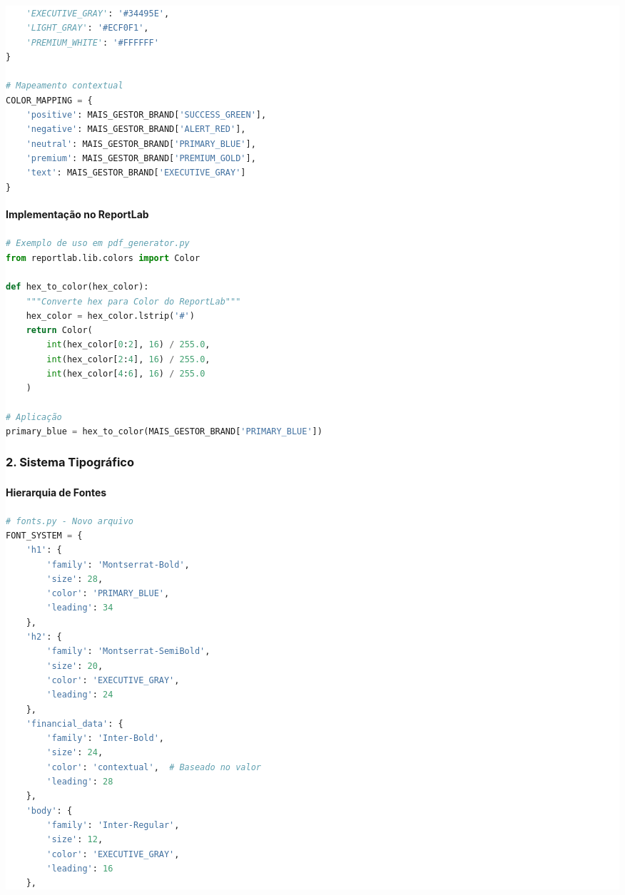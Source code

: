 ```python
    'EXECUTIVE_GRAY': '#34495E',
    'LIGHT_GRAY': '#ECF0F1',
    'PREMIUM_WHITE': '#FFFFFF'
}

# Mapeamento contextual
COLOR_MAPPING = {
    'positive': MAIS_GESTOR_BRAND['SUCCESS_GREEN'],
    'negative': MAIS_GESTOR_BRAND['ALERT_RED'],
    'neutral': MAIS_GESTOR_BRAND['PRIMARY_BLUE'],
    'premium': MAIS_GESTOR_BRAND['PREMIUM_GOLD'],
    'text': MAIS_GESTOR_BRAND['EXECUTIVE_GRAY']
}
```

#### Implementação no ReportLab
```python
# Exemplo de uso em pdf_generator.py
from reportlab.lib.colors import Color

def hex_to_color(hex_color):
    """Converte hex para Color do ReportLab"""
    hex_color = hex_color.lstrip('#')
    return Color(
        int(hex_color[0:2], 16) / 255.0,
        int(hex_color[2:4], 16) / 255.0,
        int(hex_color[4:6], 16) / 255.0
    )

# Aplicação
primary_blue = hex_to_color(MAIS_GESTOR_BRAND['PRIMARY_BLUE'])
```

### 2. Sistema Tipográfico

#### Hierarquia de Fontes
```python
# fonts.py - Novo arquivo
FONT_SYSTEM = {
    'h1': {
        'family': 'Montserrat-Bold',
        'size': 28,
        'color': 'PRIMARY_BLUE',
        'leading': 34
    },
    'h2': {
        'family': 'Montserrat-SemiBold', 
        'size': 20,
        'color': 'EXECUTIVE_GRAY',
        'leading': 24
    },
    'financial_data': {
        'family': 'Inter-Bold',
        'size': 24,
        'color': 'contextual',  # Baseado no valor
        'leading': 28
    },
    'body': {
        'family': 'Inter-Regular',
        'size': 12,
        'color': 'EXECUTIVE_GRAY', 
        'leading': 16
    },
```